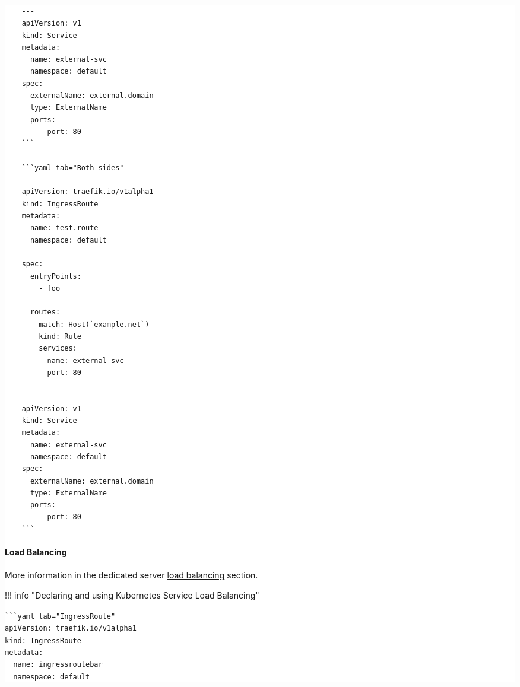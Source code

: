         ---
        apiVersion: v1
        kind: Service
        metadata:
          name: external-svc
          namespace: default
        spec:
          externalName: external.domain
          type: ExternalName
          ports:
            - port: 80
        ```
        
        ```yaml tab="Both sides"
        ---
        apiVersion: traefik.io/v1alpha1
        kind: IngressRoute
        metadata:
          name: test.route
          namespace: default
        
        spec:
          entryPoints:
            - foo
        
          routes:
          - match: Host(`example.net`)
            kind: Rule
            services:
            - name: external-svc
              port: 80
        
        ---
        apiVersion: v1
        kind: Service
        metadata:
          name: external-svc
          namespace: default
        spec:
          externalName: external.domain
          type: ExternalName
          ports:
            - port: 80
        ```

#### Load Balancing

More information in the dedicated server [load balancing](../services/index.md#load-balancing) section.

!!! info "Declaring and using Kubernetes Service Load Balancing"

    ```yaml tab="IngressRoute"
    apiVersion: traefik.io/v1alpha1
    kind: IngressRoute
    metadata:
      name: ingressroutebar
      namespace: default
    